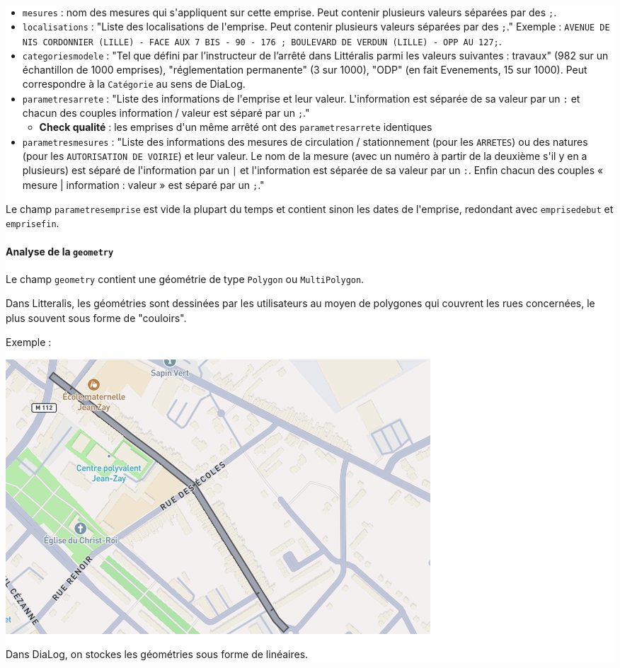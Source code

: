 * `mesures` : nom des mesures qui s'appliquent sur cette emprise. Peut contenir plusieurs valeurs séparées par des `;`.
* `localisations` : "Liste des localisations de l'emprise. Peut contenir plusieurs valeurs séparées par des `;`." Exemple : `AVENUE DENIS CORDONNIER (LILLE) - FACE AUX 7 BIS - 90 - 176 ; BOULEVARD DE VERDUN (LILLE) - OPP AU 127;`.
* `categoriesmodele` : "Tel que défini par l’instructeur de l’arrêté dans Littéralis parmi les valeurs suivantes : travaux" (982 sur un échantillon de 1000 emprises), "réglementation permanente" (3 sur 1000), "ODP" (en fait Evenements, 15 sur 1000). Peut correspondre à la `Catégorie` au sens de DiaLog.
* `parametresarrete` : "Liste des informations de l'emprise et leur valeur. L'information est séparée de sa valeur par un `:` et chacun des couples information / valeur est séparé par un `;`."
    * **Check qualité** : les emprises d'un même arrêté ont des `parametresarrete` identiques
* `parametresmesures` : "Liste des informations des mesures de circulation / stationnement (pour les `ARRETES`) ou des natures (pour les `AUTORISATION DE VOIRIE`) et leur valeur. Le nom de la mesure (avec un numéro à partir de la deuxième s'il y en a plusieurs) est séparé de l'information par un `|` et l'information est séparée de sa valeur par un `:`. Enfin chacun des couples « mesure | information : valeur » est séparé par un `;`."

Le champ `parametresemprise` est vide la plupart du temps et contient sinon les dates de l'emprise, redondant avec `emprisedebut` et `emprisefin`.

#### Analyse de la `geometry`

Le champ `geometry` contient une géométrie de type `Polygon` ou `MultiPolygon`.

Dans Litteralis, les géométries sont dessinées par les utilisateurs au moyen de polygones qui couvrent les rues concernées, le plus souvent sous forme de "couloirs".

Exemple :

![](./010_litteralis_polygone.png)

Dans DiaLog, on stockes les géométries sous forme de linéaires.
